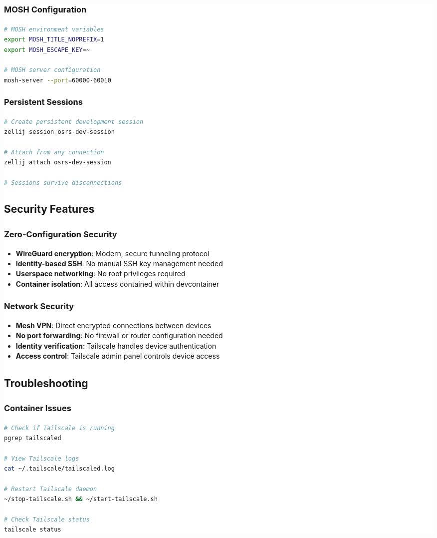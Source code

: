 ### MOSH Configuration
```bash
# MOSH environment variables
export MOSH_TITLE_NOPREFIX=1
export MOSH_ESCAPE_KEY=~

# MOSH server configuration
mosh-server --port=60000-60010
```

### Persistent Sessions
```bash
# Create persistent development session
zellij session osrs-dev-session

# Attach from any connection
zellij attach osrs-dev-session

# Sessions survive disconnections
```

## Security Features

### Zero-Configuration Security
- **WireGuard encryption**: Modern, secure tunneling protocol
- **Identity-based SSH**: No manual SSH key management needed
- **Userspace networking**: No root privileges required
- **Container isolation**: All access contained within devcontainer

### Network Security
- **Mesh VPN**: Direct encrypted connections between devices
- **No port forwarding**: No firewall or router configuration needed
- **Identity verification**: Tailscale handles device authentication
- **Access control**: Tailscale admin panel controls device access

## Troubleshooting

### Container Issues
```bash
# Check if Tailscale is running
pgrep tailscaled

# View Tailscale logs
cat ~/.tailscale/tailscaled.log

# Restart Tailscale daemon
~/stop-tailscale.sh && ~/start-tailscale.sh

# Check Tailscale status
tailscale status
```
